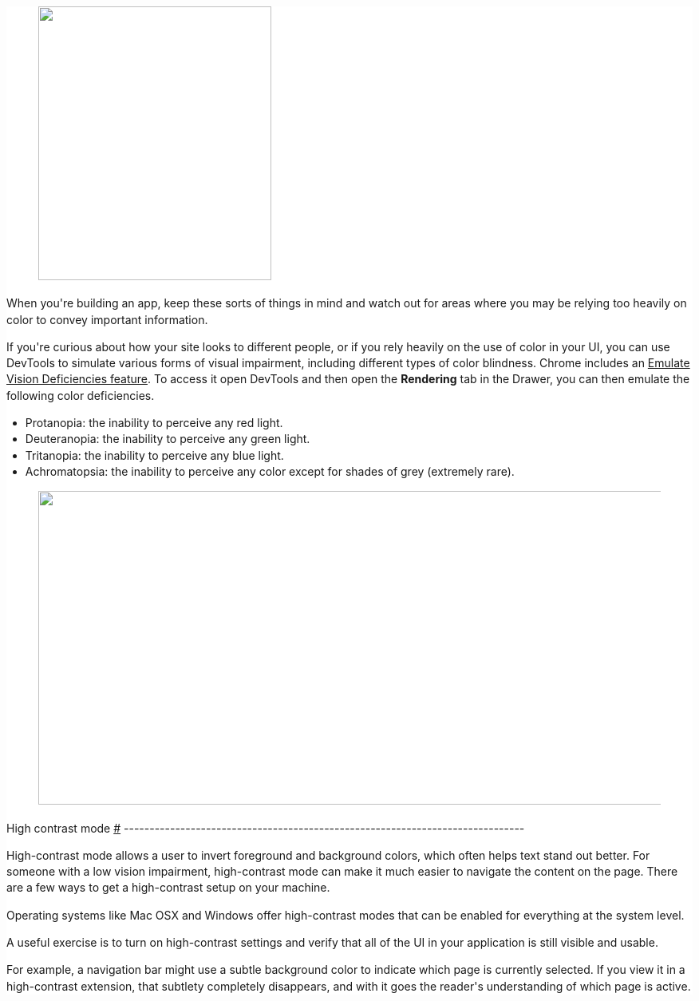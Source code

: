 <figure><img src="https://web-dev.imgix.net/image/admin/FLQPcG16akNRoElx3pnz.png?auto=format" class="w-screenshot" sizes="(min-width: 292px) 292px, calc(100vw - 48px)" srcset="https://web-dev.imgix.net/image/admin/FLQPcG16akNRoElx3pnz.png?auto=format&amp;w=200 200w, https://web-dev.imgix.net/image/admin/FLQPcG16akNRoElx3pnz.png?auto=format&amp;w=228 228w, https://web-dev.imgix.net/image/admin/FLQPcG16akNRoElx3pnz.png?auto=format&amp;w=260 260w, https://web-dev.imgix.net/image/admin/FLQPcG16akNRoElx3pnz.png?auto=format&amp;w=296 296w, https://web-dev.imgix.net/image/admin/FLQPcG16akNRoElx3pnz.png?auto=format&amp;w=338 338w, https://web-dev.imgix.net/image/admin/FLQPcG16akNRoElx3pnz.png?auto=format&amp;w=385 385w, https://web-dev.imgix.net/image/admin/FLQPcG16akNRoElx3pnz.png?auto=format&amp;w=439 439w, https://web-dev.imgix.net/image/admin/FLQPcG16akNRoElx3pnz.png?auto=format&amp;w=500 500w, https://web-dev.imgix.net/image/admin/FLQPcG16akNRoElx3pnz.png?auto=format&amp;w=571 571w, https://web-dev.imgix.net/image/admin/FLQPcG16akNRoElx3pnz.png?auto=format&amp;w=584 584w" width="292" height="343" /></figure>When you're building an app, keep these sorts of things in mind and watch out for areas where you may be relying too heavily on color to convey important information.

If you're curious about how your site looks to different people, or if you rely heavily on the use of color in your UI, you can use DevTools to simulate various forms of visual impairment, including different types of color blindness. Chrome includes an [Emulate Vision Deficiencies feature](https://developers.google.com/web/updates/2020/03/devtools#vision-deficiencies). To access it open DevTools and then open the **Rendering** tab in the Drawer, you can then emulate the following color deficiencies.

-   Protanopia: the inability to perceive any red light.
-   Deuteranopia: the inability to perceive any green light.
-   Tritanopia: the inability to perceive any blue light.
-   Achromatopsia: the inability to perceive any color except for shades of grey (extremely rare).

<figure><img src="https://web-dev.imgix.net/image/admin/VAnFxYhzFcpovdTCToPl.jpg?auto=format" class="w-screenshot--filled" sizes="(min-width: 800px) 800px, calc(100vw - 48px)" srcset="https://web-dev.imgix.net/image/admin/VAnFxYhzFcpovdTCToPl.jpg?auto=format&amp;w=200 200w, https://web-dev.imgix.net/image/admin/VAnFxYhzFcpovdTCToPl.jpg?auto=format&amp;w=228 228w, https://web-dev.imgix.net/image/admin/VAnFxYhzFcpovdTCToPl.jpg?auto=format&amp;w=260 260w, https://web-dev.imgix.net/image/admin/VAnFxYhzFcpovdTCToPl.jpg?auto=format&amp;w=296 296w, https://web-dev.imgix.net/image/admin/VAnFxYhzFcpovdTCToPl.jpg?auto=format&amp;w=338 338w, https://web-dev.imgix.net/image/admin/VAnFxYhzFcpovdTCToPl.jpg?auto=format&amp;w=385 385w, https://web-dev.imgix.net/image/admin/VAnFxYhzFcpovdTCToPl.jpg?auto=format&amp;w=439 439w, https://web-dev.imgix.net/image/admin/VAnFxYhzFcpovdTCToPl.jpg?auto=format&amp;w=500 500w, https://web-dev.imgix.net/image/admin/VAnFxYhzFcpovdTCToPl.jpg?auto=format&amp;w=571 571w, https://web-dev.imgix.net/image/admin/VAnFxYhzFcpovdTCToPl.jpg?auto=format&amp;w=650 650w, https://web-dev.imgix.net/image/admin/VAnFxYhzFcpovdTCToPl.jpg?auto=format&amp;w=741 741w, https://web-dev.imgix.net/image/admin/VAnFxYhzFcpovdTCToPl.jpg?auto=format&amp;w=845 845w, https://web-dev.imgix.net/image/admin/VAnFxYhzFcpovdTCToPl.jpg?auto=format&amp;w=964 964w, https://web-dev.imgix.net/image/admin/VAnFxYhzFcpovdTCToPl.jpg?auto=format&amp;w=1098 1098w, https://web-dev.imgix.net/image/admin/VAnFxYhzFcpovdTCToPl.jpg?auto=format&amp;w=1252 1252w, https://web-dev.imgix.net/image/admin/VAnFxYhzFcpovdTCToPl.jpg?auto=format&amp;w=1428 1428w, https://web-dev.imgix.net/image/admin/VAnFxYhzFcpovdTCToPl.jpg?auto=format&amp;w=1600 1600w" width="800" height="393" /></figure>High contrast mode <a href="#high-contrast-mode" class="w-headline-link">#</a>
------------------------------------------------------------------------------

High-contrast mode allows a user to invert foreground and background colors, which often helps text stand out better. For someone with a low vision impairment, high-contrast mode can make it much easier to navigate the content on the page. There are a few ways to get a high-contrast setup on your machine.

Operating systems like Mac OSX and Windows offer high-contrast modes that can be enabled for everything at the system level.

A useful exercise is to turn on high-contrast settings and verify that all of the UI in your application is still visible and usable.

For example, a navigation bar might use a subtle background color to indicate which page is currently selected. If you view it in a high-contrast extension, that subtlety completely disappears, and with it goes the reader's understanding of which page is active.
